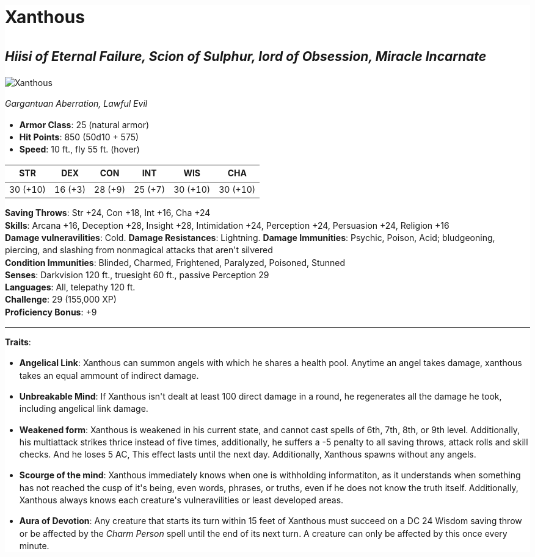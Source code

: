 # Xanthous

## *Hiisi of Eternal Failure, Scion of Sulphur, lord of Obsession, Miracle Incarnate*

![Xanthous](../../../Images/Xanthous.png)

*Gargantuan Aberration, Lawful Evil*

- **Armor Class**: 25 (natural armor)
- **Hit Points**: 850 (50d10 + 575)
- **Speed**: 10 ft., fly 55 ft. (hover)

| **STR** | **DEX** | **CON** | **INT** | **WIS** | **CHA** |
|---------|---------|---------|---------|---------|---------|
| 30 (+10) | 16 (+3) | 28 (+9) | 25 (+7) | 30 (+10) | 30 (+10) |

**Saving Throws**: Str +24, Con +18, Int +16, Cha +24  
**Skills**: Arcana +16, Deception +28, Insight +28, Intimidation +24, Perception +24, Persuasion +24, Religion +16  
**Damage vulneravilities**: Cold.
**Damage Resistances**: Lightning.
**Damage Immunities**: Psychic, Poison, Acid; bludgeoning, piercing, and slashing from nonmagical attacks that aren't silvered  
**Condition Immunities**: Blinded, Charmed, Frightened, Paralyzed, Poisoned, Stunned  
**Senses**: Darkvision 120 ft., truesight 60 ft., passive Perception 29  
**Languages**: All, telepathy 120 ft.  
**Challenge**: 29 (155,000 XP)  
**Proficiency Bonus**: +9  

---

**Traits**:

- **Angelical Link**: Xanthous can summon angels with which he shares a health pool. Anytime an angel takes damage, xanthous takes an equal ammount of indirect damage.

- **Unbreakable Mind**: If Xanthous isn't dealt at least 100 direct damage in a round, he regenerates all the damage he took, including angelical link damage.

- **Weakened form**: Xanthous is weakened in his current state, and cannot cast spells of 6th, 7th, 8th, or 9th level. Additionally, his multiattack strikes thrice instead of five times, additionally, he suffers a -5 penalty to all saving throws, attack rolls and skill checks. And he loses 5 AC, This effect lasts until the next day. Additionally, Xanthous spawns without any angels.

- **Scourge of the mind**: Xanthous immediately knows when one is withholding informatiton, as it understands when something has not reached the cusp of it's being, even words, phrases, or truths, even if he does not know the truth itself.
Additionally, Xanthous always knows each creature's vulneravilities or least developed areas.

- **Aura of Devotion**: Any creature that starts its turn within 15 feet of Xanthous must succeed on a DC 24 Wisdom saving throw or be affected by the *Charm Person* spell until the end of its next turn. A creature can only be affected by this once every minute.
